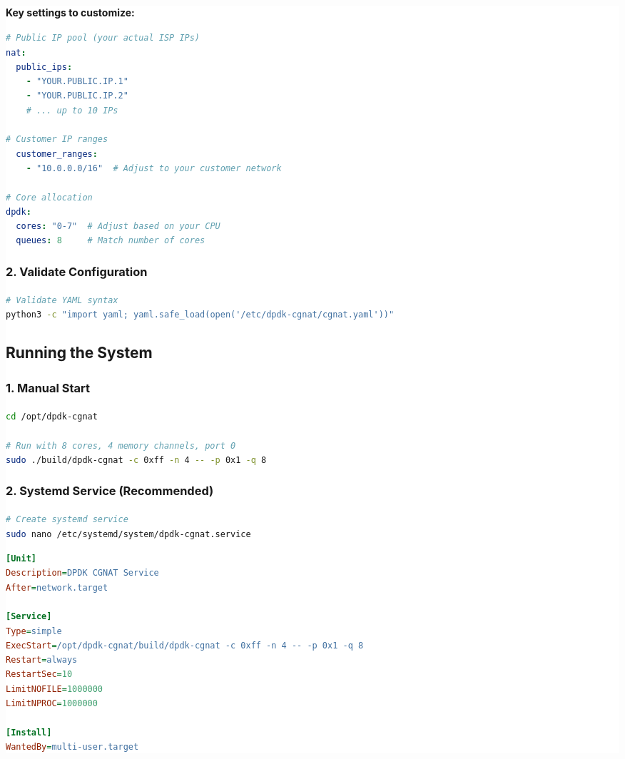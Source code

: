 **Key settings to customize:**
```yaml
# Public IP pool (your actual ISP IPs)
nat:
  public_ips:
    - "YOUR.PUBLIC.IP.1"
    - "YOUR.PUBLIC.IP.2"
    # ... up to 10 IPs

# Customer IP ranges
  customer_ranges:
    - "10.0.0.0/16"  # Adjust to your customer network

# Core allocation
dpdk:
  cores: "0-7"  # Adjust based on your CPU
  queues: 8     # Match number of cores
```

### 2. Validate Configuration

```bash
# Validate YAML syntax
python3 -c "import yaml; yaml.safe_load(open('/etc/dpdk-cgnat/cgnat.yaml'))"
```

## Running the System

### 1. Manual Start

```bash
cd /opt/dpdk-cgnat

# Run with 8 cores, 4 memory channels, port 0
sudo ./build/dpdk-cgnat -c 0xff -n 4 -- -p 0x1 -q 8
```

### 2. Systemd Service (Recommended)

```bash
# Create systemd service
sudo nano /etc/systemd/system/dpdk-cgnat.service
```

```ini
[Unit]
Description=DPDK CGNAT Service
After=network.target

[Service]
Type=simple
ExecStart=/opt/dpdk-cgnat/build/dpdk-cgnat -c 0xff -n 4 -- -p 0x1 -q 8
Restart=always
RestartSec=10
LimitNOFILE=1000000
LimitNPROC=1000000

[Install]
WantedBy=multi-user.target
```
